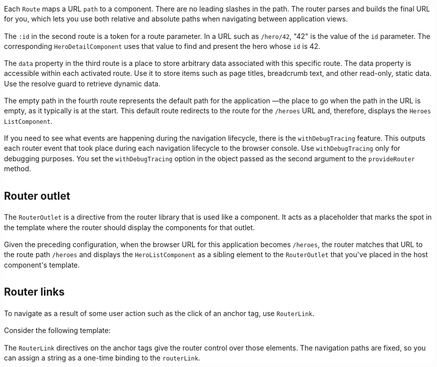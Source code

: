Each `Route` maps a URL `path` to a component.
There are no leading slashes in the path.
The router parses and builds the final URL for you, which lets you use both relative and absolute paths when navigating between application views.

The `:id` in the second route is a token for a route parameter.
In a URL such as `/hero/42`, "42" is the value of the `id` parameter.
The corresponding `HeroDetailComponent` uses that value to find and present the hero whose `id` is 42.

The `data` property in the third route is a place to store arbitrary data associated with this specific route.
The data property is accessible within each activated route.
Use it to store items such as page titles, breadcrumb text, and other read-only, static data.
Use the resolve guard to retrieve dynamic data.

The empty path in the fourth route represents the default path for the application —the place to go when the path in the URL is empty, as it typically is at the start.
This default route redirects to the route for the `/heroes` URL and, therefore, displays the `HeroesListComponent`.

If you need to see what events are happening during the navigation lifecycle, there is the `withDebugTracing` feature.
This outputs each router event that took place during each navigation lifecycle to the browser console.
Use `withDebugTracing` only for debugging purposes.
You set the `withDebugTracing` option in the object passed as the second argument to the `provideRouter` method.

## Router outlet

The `RouterOutlet` is a directive from the router library that is used like a component.
It acts as a placeholder that marks the spot in the template where the router should display the components for that outlet.

<docs-code language="html">

<router-outlet></router-outlet>


</docs-code>

Given the preceding configuration, when the browser URL for this application becomes `/heroes`, the router matches that URL to the route path `/heroes` and displays the `HeroListComponent` as a sibling element to the `RouterOutlet` that you've placed in the host component's template.

## Router links

To navigate as a result of some user action such as the click of an anchor tag, use `RouterLink`.

Consider the following template:

<docs-code header="src/app/app.component.html" path="src/content/examples/router/src/app/app.component.1.html"/>

The `RouterLink` directives on the anchor tags give the router control over those elements.
The navigation paths are fixed, so you can assign a string as a one-time binding to the `routerLink`.

